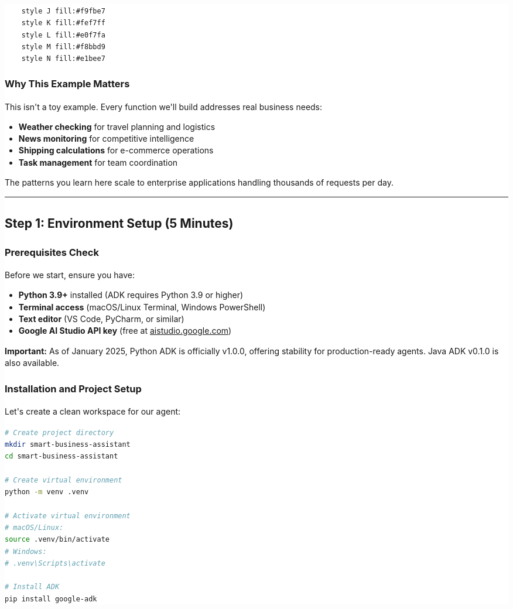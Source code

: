 ```mermaid
    style J fill:#f9fbe7
    style K fill:#fef7ff
    style L fill:#e0f7fa
    style M fill:#f8bbd9
    style N fill:#e1bee7
```

### Why This Example Matters

This isn't a toy example. Every function we'll build addresses real business needs:

- **Weather checking** for travel planning and logistics
- **News monitoring** for competitive intelligence
- **Shipping calculations** for e-commerce operations
- **Task management** for team coordination

The patterns you learn here scale to enterprise applications handling thousands of requests per day.

---

## Step 1: Environment Setup (5 Minutes)

### Prerequisites Check

Before we start, ensure you have:

- **Python 3.9+** installed (ADK requires Python 3.9 or higher)
- **Terminal access** (macOS/Linux Terminal, Windows PowerShell)
- **Text editor** (VS Code, PyCharm, or similar)
- **Google AI Studio API key** (free at [aistudio.google.com](https://aistudio.google.com/apikey))

**Important:** As of January 2025, Python ADK is officially v1.0.0, offering stability for production-ready agents. Java ADK v0.1.0 is also available.

### Installation and Project Setup

Let's create a clean workspace for our agent:

```bash
# Create project directory
mkdir smart-business-assistant
cd smart-business-assistant

# Create virtual environment
python -m venv .venv

# Activate virtual environment
# macOS/Linux:
source .venv/bin/activate
# Windows:
# .venv\Scripts\activate

# Install ADK
pip install google-adk
```
